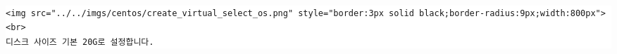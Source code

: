     <img src="../../imgs/centos/create_virtual_select_os.png" style="border:3px solid black;border-radius:9px;width:800px">   
    <br>
    디스크 사이즈 기본 20G로 설정합니다.   